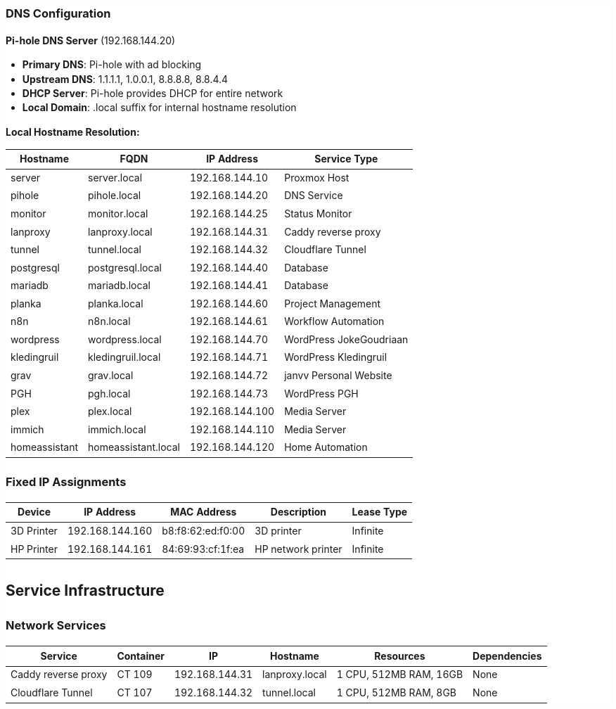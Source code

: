 ### DNS Configuration

**Pi-hole DNS Server** (192.168.144.20)
- **Primary DNS**: Pi-hole with ad blocking
- **Upstream DNS**: 1.1.1.1, 1.0.0.1, 8.8.8.8, 8.8.4.4  
- **DHCP Server**: Pi-hole provides DHCP for entire network
- **Local Domain**: .local suffix for internal hostname resolution

**Local Hostname Resolution:**

| Hostname | FQDN | IP Address | Service Type |
|----------|------|------------|--------------|
| server | server.local | 192.168.144.10 | Proxmox Host |
| pihole | pihole.local | 192.168.144.20 | DNS Service |
| monitor | monitor.local | 192.168.144.25 | Status Monitor |
| lanproxy | lanproxy.local | 192.168.144.31 | Caddy reverse proxy |
| tunnel | tunnel.local | 192.168.144.32 | Cloudflare Tunnel |
| postgresql | postgresql.local | 192.168.144.40 | Database |
| mariadb | mariadb.local | 192.168.144.41 | Database |  
| planka | planka.local | 192.168.144.60 | Project Management |
| n8n | n8n.local | 192.168.144.61 | Workflow Automation |
| wordpress | wordpress.local | 192.168.144.70 | WordPress JokeGoudriaan |
| kledingruil | kledingruil.local | 192.168.144.71 | WordPress Kledingruil |
| grav | grav.local | 192.168.144.72 | janvv Personal Website |
| PGH | pgh.local | 192.168.144.73 | WordPress PGH |
| plex | plex.local | 192.168.144.100 | Media Server |
| immich | immich.local | 192.168.144.110 | Media Server |
| homeassistant | homeassistant.local | 192.168.144.120 | Home Automation |

### Fixed IP Assignments

| Device | IP Address | MAC Address | Description | Lease Type |
|--------|------------|-------------|-------------|------------|
| 3D Printer | 192.168.144.160 | b8:f8:62:ed:f0:00 | 3D printer | Infinite |
| HP Printer | 192.168.144.161 | 84:69:93:cf:1f:ea | HP network printer | Infinite |

## Service Infrastructure

### Network Services
| Service | Container | IP | Hostname | Resources | Dependencies |
|---------|-----------|----|---------|-----------|--------------|
| Caddy reverse proxy | CT 109 | 192.168.144.31 | lanproxy.local | 1 CPU, 512MB RAM, 16GB | None |
| Cloudflare Tunnel | CT 107 | 192.168.144.32 | tunnel.local | 1 CPU, 512MB RAM, 8GB | None |
